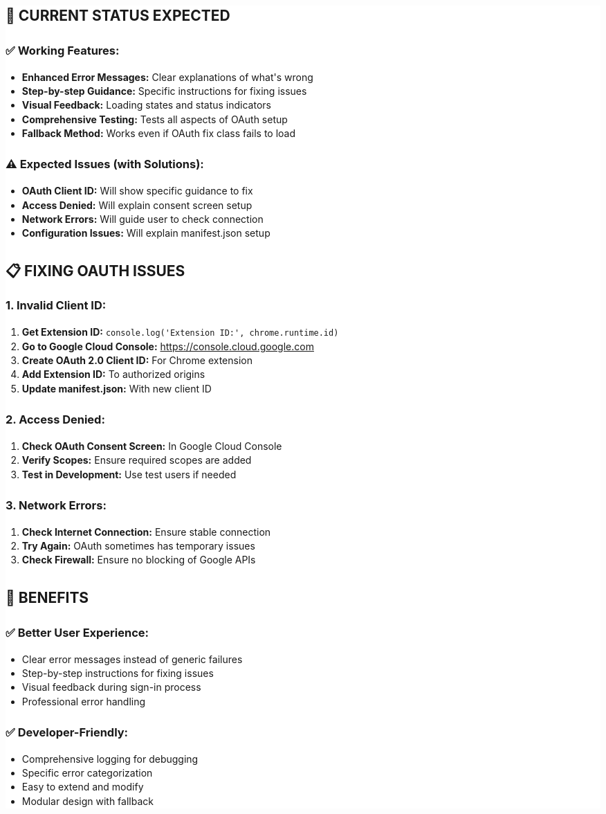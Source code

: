 ## 🚀 **CURRENT STATUS EXPECTED**

### **✅ Working Features:**
- **Enhanced Error Messages:** Clear explanations of what's wrong
- **Step-by-step Guidance:** Specific instructions for fixing issues
- **Visual Feedback:** Loading states and status indicators
- **Comprehensive Testing:** Tests all aspects of OAuth setup
- **Fallback Method:** Works even if OAuth fix class fails to load

### **⚠️ Expected Issues (with Solutions):**
- **OAuth Client ID:** Will show specific guidance to fix
- **Access Denied:** Will explain consent screen setup
- **Network Errors:** Will guide user to check connection
- **Configuration Issues:** Will explain manifest.json setup

## 📋 **FIXING OAUTH ISSUES**

### **1. Invalid Client ID:**
1. **Get Extension ID:** `console.log('Extension ID:', chrome.runtime.id)`
2. **Go to Google Cloud Console:** https://console.cloud.google.com
3. **Create OAuth 2.0 Client ID:** For Chrome extension
4. **Add Extension ID:** To authorized origins
5. **Update manifest.json:** With new client ID

### **2. Access Denied:**
1. **Check OAuth Consent Screen:** In Google Cloud Console
2. **Verify Scopes:** Ensure required scopes are added
3. **Test in Development:** Use test users if needed

### **3. Network Errors:**
1. **Check Internet Connection:** Ensure stable connection
2. **Try Again:** OAuth sometimes has temporary issues
3. **Check Firewall:** Ensure no blocking of Google APIs

## 🎯 **BENEFITS**

### **✅ Better User Experience:**
- Clear error messages instead of generic failures
- Step-by-step instructions for fixing issues
- Visual feedback during sign-in process
- Professional error handling

### **✅ Developer-Friendly:**
- Comprehensive logging for debugging
- Specific error categorization
- Easy to extend and modify
- Modular design with fallback
